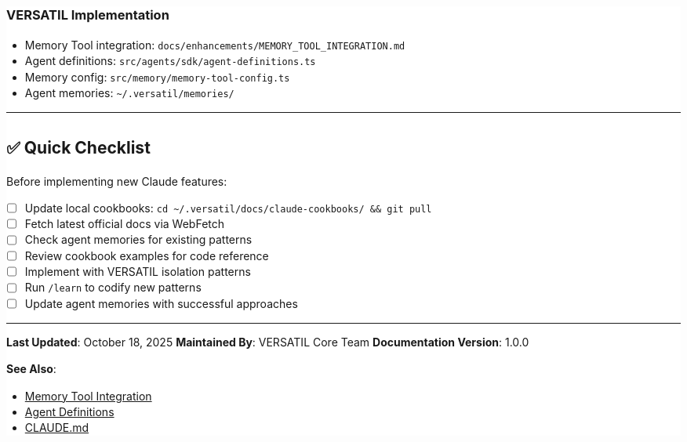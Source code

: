 ### VERSATIL Implementation
- Memory Tool integration: `docs/enhancements/MEMORY_TOOL_INTEGRATION.md`
- Agent definitions: `src/agents/sdk/agent-definitions.ts`
- Memory config: `src/memory/memory-tool-config.ts`
- Agent memories: `~/.versatil/memories/`

---

## ✅ Quick Checklist

Before implementing new Claude features:

- [ ] Update local cookbooks: `cd ~/.versatil/docs/claude-cookbooks/ && git pull`
- [ ] Fetch latest official docs via WebFetch
- [ ] Check agent memories for existing patterns
- [ ] Review cookbook examples for code reference
- [ ] Implement with VERSATIL isolation patterns
- [ ] Run `/learn` to codify new patterns
- [ ] Update agent memories with successful approaches

---

**Last Updated**: October 18, 2025
**Maintained By**: VERSATIL Core Team
**Documentation Version**: 1.0.0

**See Also**:
- [Memory Tool Integration](../enhancements/MEMORY_TOOL_INTEGRATION.md)
- [Agent Definitions](../../src/agents/sdk/agent-definitions.ts)
- [CLAUDE.md](../../CLAUDE.md)
